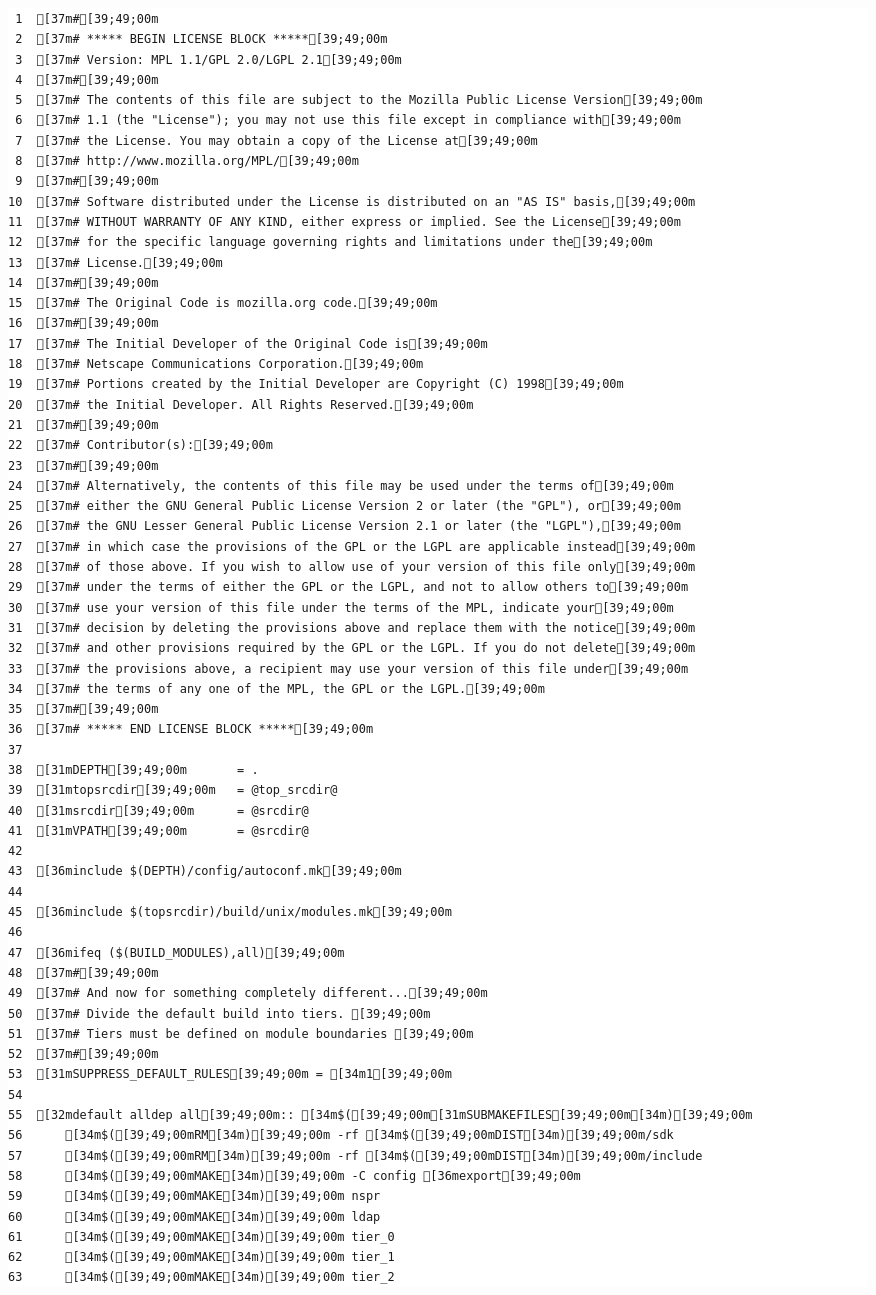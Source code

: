      1	[37m#[39;49;00m
     2	[37m# ***** BEGIN LICENSE BLOCK *****[39;49;00m
     3	[37m# Version: MPL 1.1/GPL 2.0/LGPL 2.1[39;49;00m
     4	[37m#[39;49;00m
     5	[37m# The contents of this file are subject to the Mozilla Public License Version[39;49;00m
     6	[37m# 1.1 (the "License"); you may not use this file except in compliance with[39;49;00m
     7	[37m# the License. You may obtain a copy of the License at[39;49;00m
     8	[37m# http://www.mozilla.org/MPL/[39;49;00m
     9	[37m#[39;49;00m
    10	[37m# Software distributed under the License is distributed on an "AS IS" basis,[39;49;00m
    11	[37m# WITHOUT WARRANTY OF ANY KIND, either express or implied. See the License[39;49;00m
    12	[37m# for the specific language governing rights and limitations under the[39;49;00m
    13	[37m# License.[39;49;00m
    14	[37m#[39;49;00m
    15	[37m# The Original Code is mozilla.org code.[39;49;00m
    16	[37m#[39;49;00m
    17	[37m# The Initial Developer of the Original Code is[39;49;00m
    18	[37m# Netscape Communications Corporation.[39;49;00m
    19	[37m# Portions created by the Initial Developer are Copyright (C) 1998[39;49;00m
    20	[37m# the Initial Developer. All Rights Reserved.[39;49;00m
    21	[37m#[39;49;00m
    22	[37m# Contributor(s):[39;49;00m
    23	[37m#[39;49;00m
    24	[37m# Alternatively, the contents of this file may be used under the terms of[39;49;00m
    25	[37m# either the GNU General Public License Version 2 or later (the "GPL"), or[39;49;00m
    26	[37m# the GNU Lesser General Public License Version 2.1 or later (the "LGPL"),[39;49;00m
    27	[37m# in which case the provisions of the GPL or the LGPL are applicable instead[39;49;00m
    28	[37m# of those above. If you wish to allow use of your version of this file only[39;49;00m
    29	[37m# under the terms of either the GPL or the LGPL, and not to allow others to[39;49;00m
    30	[37m# use your version of this file under the terms of the MPL, indicate your[39;49;00m
    31	[37m# decision by deleting the provisions above and replace them with the notice[39;49;00m
    32	[37m# and other provisions required by the GPL or the LGPL. If you do not delete[39;49;00m
    33	[37m# the provisions above, a recipient may use your version of this file under[39;49;00m
    34	[37m# the terms of any one of the MPL, the GPL or the LGPL.[39;49;00m
    35	[37m#[39;49;00m
    36	[37m# ***** END LICENSE BLOCK *****[39;49;00m
    37
    38	[31mDEPTH[39;49;00m		= .
    39	[31mtopsrcdir[39;49;00m	= @top_srcdir@
    40	[31msrcdir[39;49;00m		= @srcdir@
    41	[31mVPATH[39;49;00m		= @srcdir@
    42
    43	[36minclude $(DEPTH)/config/autoconf.mk[39;49;00m
    44
    45	[36minclude $(topsrcdir)/build/unix/modules.mk[39;49;00m
    46
    47	[36mifeq ($(BUILD_MODULES),all)[39;49;00m
    48	[37m#[39;49;00m
    49	[37m# And now for something completely different...[39;49;00m
    50	[37m# Divide the default build into tiers. [39;49;00m
    51	[37m# Tiers must be defined on module boundaries [39;49;00m
    52	[37m#[39;49;00m
    53	[31mSUPPRESS_DEFAULT_RULES[39;49;00m = [34m1[39;49;00m
    54
    55	[32mdefault alldep all[39;49;00m:: [34m$([39;49;00m[31mSUBMAKEFILES[39;49;00m[34m)[39;49;00m
    56		[34m$([39;49;00mRM[34m)[39;49;00m -rf [34m$([39;49;00mDIST[34m)[39;49;00m/sdk
    57		[34m$([39;49;00mRM[34m)[39;49;00m -rf [34m$([39;49;00mDIST[34m)[39;49;00m/include
    58		[34m$([39;49;00mMAKE[34m)[39;49;00m -C config [36mexport[39;49;00m
    59		[34m$([39;49;00mMAKE[34m)[39;49;00m nspr
    60		[34m$([39;49;00mMAKE[34m)[39;49;00m ldap
    61		[34m$([39;49;00mMAKE[34m)[39;49;00m tier_0
    62		[34m$([39;49;00mMAKE[34m)[39;49;00m tier_1
    63		[34m$([39;49;00mMAKE[34m)[39;49;00m tier_2
